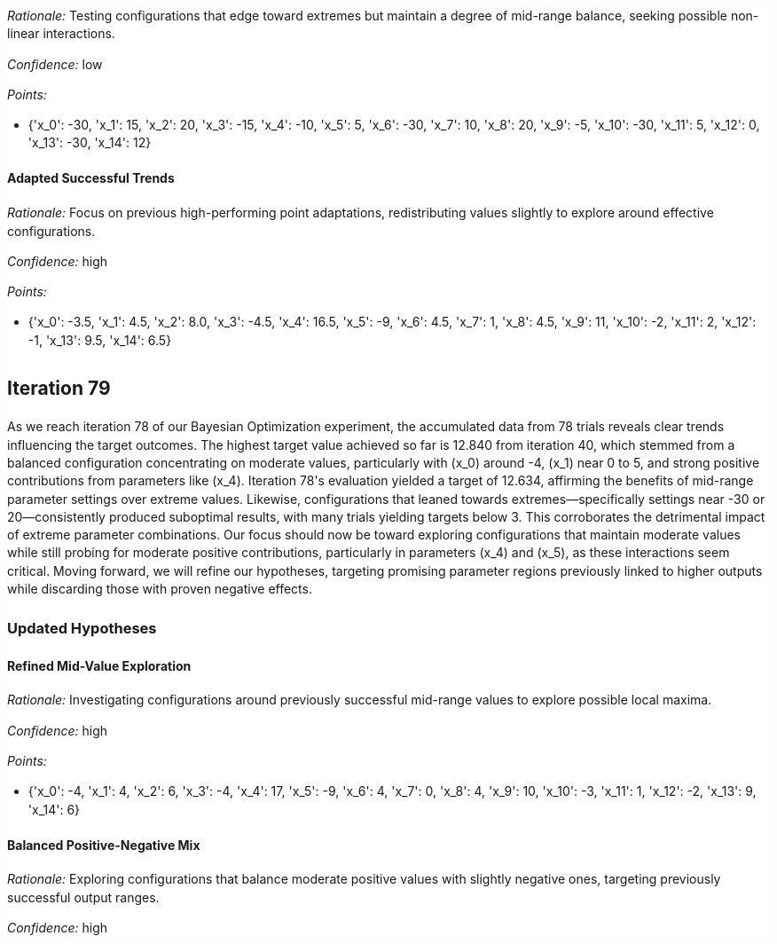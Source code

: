 *Rationale:* Testing configurations that edge toward extremes but maintain a degree of mid-range balance, seeking possible non-linear interactions.

*Confidence:* low

*Points:*

- {'x_0': -30, 'x_1': 15, 'x_2': 20, 'x_3': -15, 'x_4': -10, 'x_5': 5, 'x_6': -30, 'x_7': 10, 'x_8': 20, 'x_9': -5, 'x_10': -30, 'x_11': 5, 'x_12': 0, 'x_13': -30, 'x_14': 12}

#### Adapted Successful Trends

*Rationale:* Focus on previous high-performing point adaptations, redistributing values slightly to explore around effective configurations.

*Confidence:* high

*Points:*

- {'x_0': -3.5, 'x_1': 4.5, 'x_2': 8.0, 'x_3': -4.5, 'x_4': 16.5, 'x_5': -9, 'x_6': 4.5, 'x_7': 1, 'x_8': 4.5, 'x_9': 11, 'x_10': -2, 'x_11': 2, 'x_12': -1, 'x_13': 9.5, 'x_14': 6.5}

## Iteration 79

As we reach iteration 78 of our Bayesian Optimization experiment, the accumulated data from 78 trials reveals clear trends influencing the target outcomes. The highest target value achieved so far is 12.840 from iteration 40, which stemmed from a balanced configuration concentrating on moderate values, particularly with (x_0) around -4, (x_1) near 0 to 5, and strong positive contributions from parameters like (x_4). Iteration 78's evaluation yielded a target of 12.634, affirming the benefits of mid-range parameter settings over extreme values. Likewise, configurations that leaned towards extremes—specifically settings near -30 or 20—consistently produced suboptimal results, with many trials yielding targets below 3. This corroborates the detrimental impact of extreme parameter combinations. Our focus should now be toward exploring configurations that maintain moderate values while still probing for moderate positive contributions, particularly in parameters (x_4) and (x_5), as these interactions seem critical. Moving forward, we will refine our hypotheses, targeting promising parameter regions previously linked to higher outputs while discarding those with proven negative effects.

### Updated Hypotheses

#### Refined Mid-Value Exploration

*Rationale:* Investigating configurations around previously successful mid-range values to explore possible local maxima.

*Confidence:* high

*Points:*

- {'x_0': -4, 'x_1': 4, 'x_2': 6, 'x_3': -4, 'x_4': 17, 'x_5': -9, 'x_6': 4, 'x_7': 0, 'x_8': 4, 'x_9': 10, 'x_10': -3, 'x_11': 1, 'x_12': -2, 'x_13': 9, 'x_14': 6}

#### Balanced Positive-Negative Mix

*Rationale:* Exploring configurations that balance moderate positive values with slightly negative ones, targeting previously successful output ranges.

*Confidence:* high
